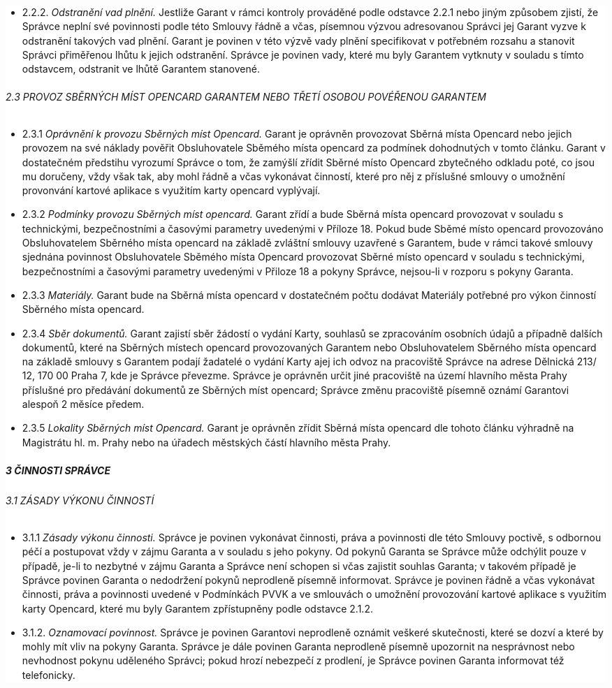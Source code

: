 * 2.2.2. *Odstranění vad plnění.* Jestliže Garant v rámci kontroly prováděné podle odstavce 2.2.1 nebo jiným způsobem zjistí, že Správce neplní své povinnosti podle této Smlouvy řádně a včas, písemnou výzvou adresovanou Správci jej Garant vyzve k odstranění takových vad plnění. Garant je povinen v této výzvě vady plnění specifikovat v potřebném rozsahu a stanovit Správci přiměřenou lhůtu k jejich odstranění. Správce je povinen vady, které mu byly Garantem vytknuty v souladu s tímto odstavcem, odstranit ve lhůtě Garantem
stanovené.

###### 2.3 PROVOZ SBĚRNÝCH MÍST OPENCARD GARANTEM NEBO TŘETÍ OSOBOU POVÉŘENOU GARANTEM

* 2.3.1 *Oprávnění k provozu Sběrných míst Opencard.* Garant je oprávněn provozovat Sběrná místa Opencard nebo jejich provozem na své náklady pověřit Obsluhovatele Sběmého místa opencard za podmínek dohodnutých v tomto článku. Garant v dostatečném předstihu vyrozumí Správce o tom, že zamýšlí zřídit Sběrné místo Opencard zbytečného odkladu poté, co jsou mu doručeny, vždy však tak, aby mohl řádně a včas vykonávat činností, které pro něj z příslušné smlouvy o umožnění provonvání kartové aplikace s využitím karty opencard vyplývají.

* 2.3.2 *Podmínky provozu Sběrných míst opencard.* Garant zřídí a bude Sběrná místa opencard provozovat v souladu s technickými, bezpečnostními a časovými parametry uvedenými v Příloze 18. Pokud bude Sběmé místo opencard provozováno Obsluhovatelem Sběrného místa opencard na základě zvláštní smlouvy uzavřené s Garantem, bude v rámci takové smlouvy sjednána povinnost Obsluhovatele Sběmého místa Opencard provozovat Sběrné místo opencard v souladu s technickými, bezpečnostními a časovými parametry uvedenými v Přiloze 18 a pokyny Správce, nejsou-li v rozporu s pokyny Garanta.

* 2.3.3 *Materiály.* Garant bude na Sběrná místa opencard v dostatečném počtu dodávat Materiály potřebné pro výkon činností Sběrného místa opencard.

* 2.3.4 *Sběr dokumentů.* Garant zajistí sběr žádostí o vydání Karty, souhlasů se zpracováním osobních údajů a případně dalších dokumentů, které na Sběrných místech opencard provozovaných Garantem nebo Obsluhovatelem Sběrného místa opencard na základě smlouvy s Garantem podají žadatelé o vydání Karty ajej ich odvoz na pracoviště Správce na adrese Dělnická 213/ 12, 170 00 Praha 7, kde je Správce převezme. Správce je oprávněn určit jiné pracoviště na území hlavního města Prahy příslušné pro předávání dokumentů ze Sběrných míst opencard; Správce změnu pracoviště písemně oznámí Garantovi alespoň 2 měsíce předem.

* 2.3.5 *Lokality Sběrných míst Opencard.* Garant je oprávněn zřídit Sběrná místa opencard dle tohoto článku výhradně na Magistrátu hl. m. Prahy nebo na úřadech městských částí hlavního města Prahy.

##### 3 ČINNOSTI SPRÁVCE

###### 3.1 ZÁSADY VÝKONU ČINNOSTÍ

* 3.1.1 *Zásady výkonu činnosti.* Správce je povinen vykonávat činnosti, práva a povinnosti dle této Smlouvy poctivě, s odbornou péčí a postupovat vždy v zájmu Garanta a v souladu s jeho pokyny. Od pokynů Garanta se Správce může odchýlit pouze v případě, je-li to nezbytné v zájmu Garanta a Správce není schopen si včas zajistit souhlas Garanta; v takovém případě je Správce povinen Garanta o nedodržení pokynů neprodleně písemně informovat. Správce je povinen řádně a včas vykonávat činnosti, práva a povinnosti uvedené v Podmínkách PVVK a ve smlouvách o umožnění provozování kartové aplikace s využitím karty Opencard, které mu byly Garantem zpřístupněny podle odstavce 2.1.2.

* 3.1.2. *Oznamovací povinnost.* Správce je povinen Garantovi neprodleně oznámit veškeré skutečnosti, které se dozví a které by mohly mít vliv na pokyny Garanta. Správce je dále povinen Garanta neprodleně písemně upozornit na nesprávnost nebo nevhodnost pokynu
uděleného Správci; pokud hrozí nebezpečí z prodlení, je Správce povinen Garanta informovat též telefonicky.
